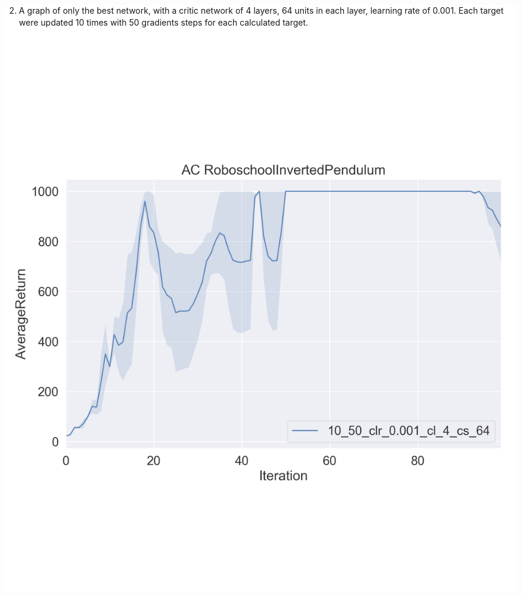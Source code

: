 2. A graph of only the best network, with a critic network of 4 layers, 64 units in each layer, learning rate of 0.001. Each target were 
updated 10 times with 50 gradients steps for each calculated target.
<img src="./resources/AC_RoboschoolInvertedPendulum_best_critic_nets.png" alt="AC_RoboschoolInvertedPendulum-v1" height="925" width="1314"/>
